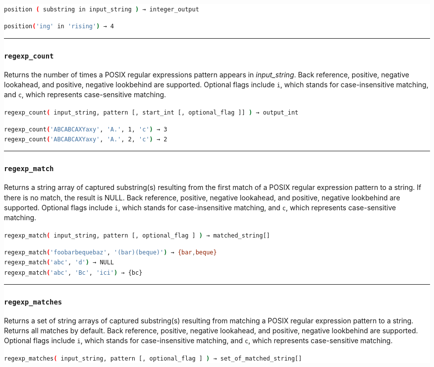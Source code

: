 ```bash title=Syntax
position ( substring in input_string ) → integer_output
```

```bash title=Examples
position('ing' in 'rising') → 4
```

---

### `regexp_count`

Returns the number of times a POSIX regular expressions pattern appears in _input_string_. Back reference, positive, negative lookahead, and positive, negative lookbehind are supported. Optional flags include `i`, which stands for case-insensitive matching, and `c`, which represents case-sensitive matching.

```bash title=Syntax
regexp_count( input_string, pattern [, start_int [, optional_flag ]] ) → output_int
```

```bash title=Examples
regexp_count('ABCABCAXYaxy', 'A.', 1, 'c') → 3
regexp_count('ABCABCAXYaxy', 'A.', 2, 'c') → 2
```

---

### `regexp_match`

Returns a string array of captured substring(s) resulting from the first match of a POSIX regular expression pattern to a string. If there is no match, the result is NULL. Back reference, positive, negative lookahead, and positive, negative lookbehind are supported. Optional flags include `i`, which stands for case-insensitive matching, and `c`, which represents case-sensitive matching.

```bash title=Syntax
regexp_match( input_string, pattern [, optional_flag ] ) → matched_string[]
```

```bash title=Examples
regexp_match('foobarbequebaz', '(bar)(beque)') → {bar,beque}
regexp_match('abc', 'd') → NULL
regexp_match('abc', 'Bc', 'ici') → {bc}
```

---

### `regexp_matches`

Returns a set of string arrays of captured substring(s) resulting from matching a POSIX regular expression pattern to a string. Returns all matches by default. Back reference, positive, negative lookahead, and positive, negative lookbehind are supported. Optional flags include `i`, which stands for case-insensitive matching, and `c`, which represents case-sensitive matching.

```bash title=Syntax
regexp_matches( input_string, pattern [, optional_flag ] ) → set_of_matched_string[]
```
